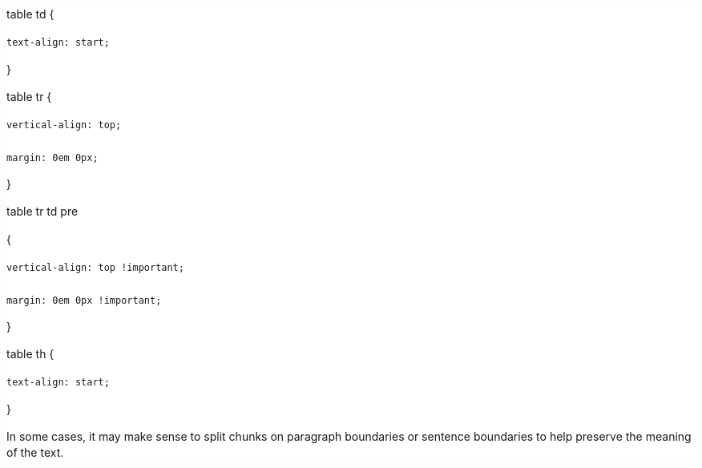 table td {

    text-align: start;

}

table tr { 

    vertical-align: top; 

    margin: 0em 0px;

}

table tr td pre 

{ 

    vertical-align: top !important; 

    margin: 0em 0px !important;

} 

table th {

    text-align: start;

}

</style>


In some cases, it may make sense to split chunks on paragraph boundaries or sentence boundaries to help preserve the meaning of the text.
